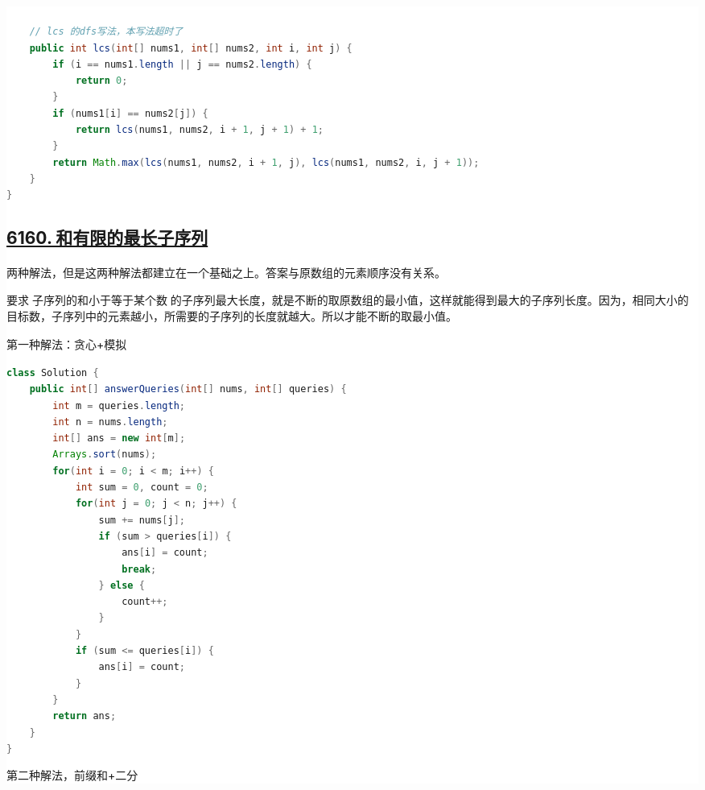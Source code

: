 ```java
	
    // lcs 的dfs写法，本写法超时了
    public int lcs(int[] nums1, int[] nums2, int i, int j) {
        if (i == nums1.length || j == nums2.length) {
            return 0;
        } 
        if (nums1[i] == nums2[j]) {
            return lcs(nums1, nums2, i + 1, j + 1) + 1;
        }
        return Math.max(lcs(nums1, nums2, i + 1, j), lcs(nums1, nums2, i, j + 1));
    }
}
```

## [6160. 和有限的最长子序列](https://leetcode.cn/problems/longest-subsequence-with-limited-sum/)

两种解法，但是这两种解法都建立在一个基础之上。答案与原数组的元素顺序没有关系。

要求 子序列的和小于等于某个数 的子序列最大长度，就是不断的取原数组的最小值，这样就能得到最大的子序列长度。因为，相同大小的目标数，子序列中的元素越小，所需要的子序列的长度就越大。所以才能不断的取最小值。

第一种解法：贪心+模拟

```java
class Solution {
    public int[] answerQueries(int[] nums, int[] queries) {
        int m = queries.length;
        int n = nums.length;
        int[] ans = new int[m];
        Arrays.sort(nums);
        for(int i = 0; i < m; i++) {
            int sum = 0, count = 0;
            for(int j = 0; j < n; j++) {
                sum += nums[j];
                if (sum > queries[i]) {
                    ans[i] = count;
                    break;
                } else {
                    count++;
                }
            }
            if (sum <= queries[i]) {
                ans[i] = count;
            }
        }
        return ans;
    }
}
```

第二种解法，前缀和+二分
